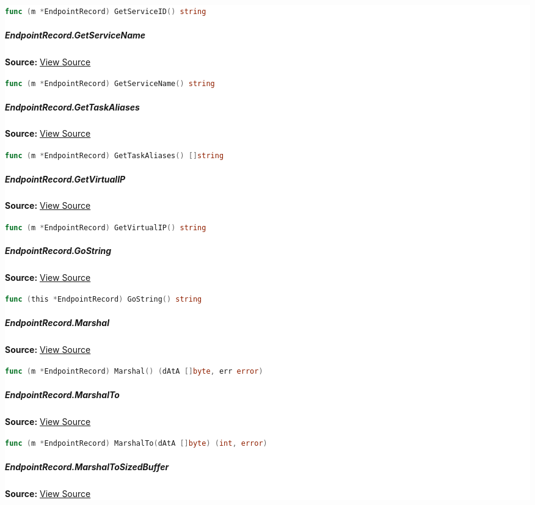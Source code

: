 ```go
func (m *EndpointRecord) GetServiceID() string
```

##### EndpointRecord.GetServiceName

**Source:** [View Source](https://github.com/docker/docker/blob/v28.3.0/libnetwork/agent.pb.go#L118)  

```go
func (m *EndpointRecord) GetServiceName() string
```

##### EndpointRecord.GetTaskAliases

**Source:** [View Source](https://github.com/docker/docker/blob/v28.3.0/libnetwork/agent.pb.go#L160)  

```go
func (m *EndpointRecord) GetTaskAliases() []string
```

##### EndpointRecord.GetVirtualIP

**Source:** [View Source](https://github.com/docker/docker/blob/v28.3.0/libnetwork/agent.pb.go#L132)  

```go
func (m *EndpointRecord) GetVirtualIP() string
```

##### EndpointRecord.GoString

**Source:** [View Source](https://github.com/docker/docker/blob/v28.3.0/libnetwork/agent.pb.go#L299)  

```go
func (this *EndpointRecord) GoString() string
```

##### EndpointRecord.Marshal

**Source:** [View Source](https://github.com/docker/docker/blob/v28.3.0/libnetwork/agent.pb.go#L340)  

```go
func (m *EndpointRecord) Marshal() (dAtA []byte, err error)
```

##### EndpointRecord.MarshalTo

**Source:** [View Source](https://github.com/docker/docker/blob/v28.3.0/libnetwork/agent.pb.go#L350)  

```go
func (m *EndpointRecord) MarshalTo(dAtA []byte) (int, error)
```

##### EndpointRecord.MarshalToSizedBuffer

**Source:** [View Source](https://github.com/docker/docker/blob/v28.3.0/libnetwork/agent.pb.go#L355)  
